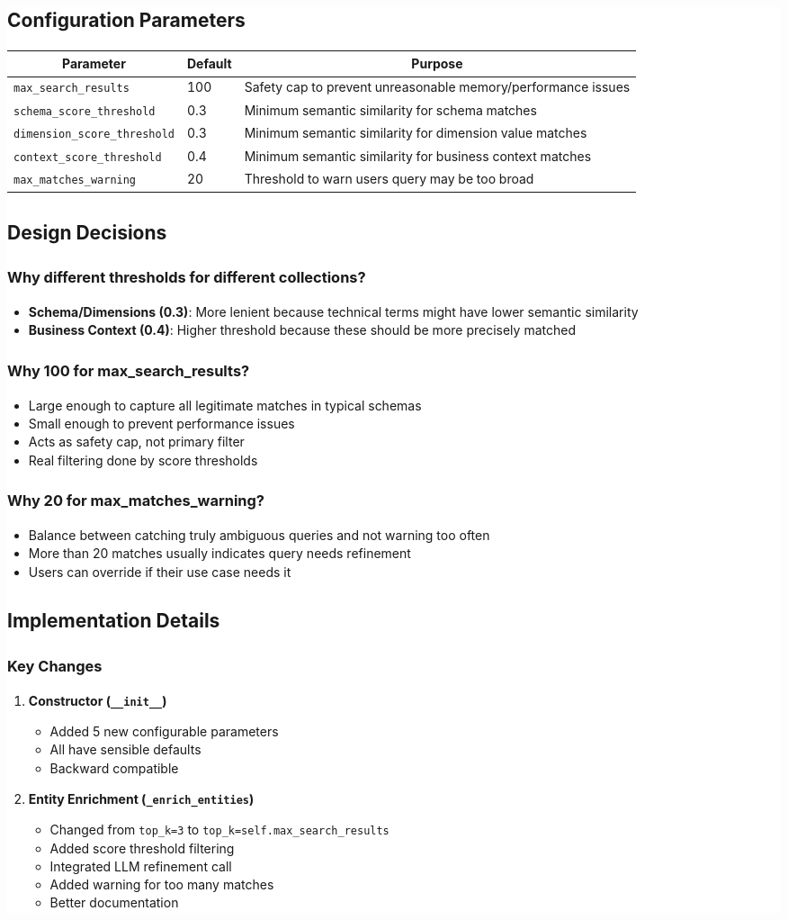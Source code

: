 ## Configuration Parameters

| Parameter | Default | Purpose |
|-----------|---------|---------|
| `max_search_results` | 100 | Safety cap to prevent unreasonable memory/performance issues |
| `schema_score_threshold` | 0.3 | Minimum semantic similarity for schema matches |
| `dimension_score_threshold` | 0.3 | Minimum semantic similarity for dimension value matches |
| `context_score_threshold` | 0.4 | Minimum semantic similarity for business context matches |
| `max_matches_warning` | 20 | Threshold to warn users query may be too broad |

## Design Decisions

### Why different thresholds for different collections?

- **Schema/Dimensions (0.3)**: More lenient because technical terms might have lower semantic similarity
- **Business Context (0.4)**: Higher threshold because these should be more precisely matched

### Why 100 for max_search_results?

- Large enough to capture all legitimate matches in typical schemas
- Small enough to prevent performance issues
- Acts as safety cap, not primary filter
- Real filtering done by score thresholds

### Why 20 for max_matches_warning?

- Balance between catching truly ambiguous queries and not warning too often
- More than 20 matches usually indicates query needs refinement
- Users can override if their use case needs it

## Implementation Details

### Key Changes

1. **Constructor (`__init__`)**
   - Added 5 new configurable parameters
   - All have sensible defaults
   - Backward compatible

2. **Entity Enrichment (`_enrich_entities`)**
   - Changed from `top_k=3` to `top_k=self.max_search_results`
   - Added score threshold filtering
   - Integrated LLM refinement call
   - Added warning for too many matches
   - Better documentation
